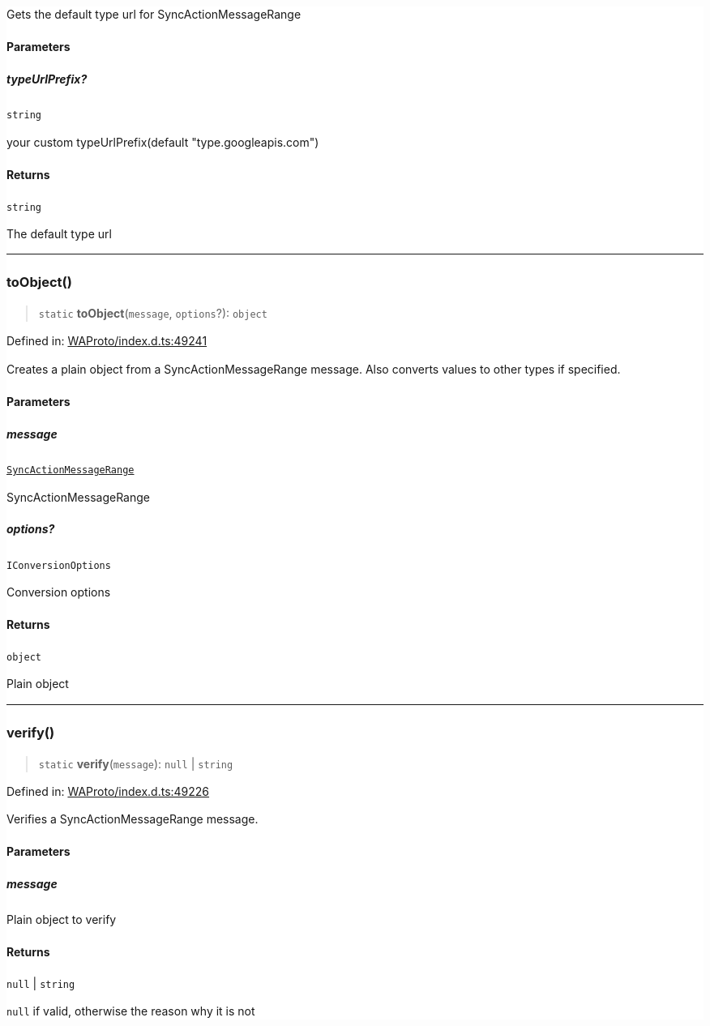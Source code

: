 Gets the default type url for SyncActionMessageRange

#### Parameters

##### typeUrlPrefix?

`string`

your custom typeUrlPrefix(default "type.googleapis.com")

#### Returns

`string`

The default type url

***

### toObject()

> `static` **toObject**(`message`, `options`?): `object`

Defined in: [WAProto/index.d.ts:49241](https://github.com/Fokusdotid/bail/blob/dad8cbc7bd41e0c17126095b0fc017b92c3d85cf/WAProto/index.d.ts#L49241)

Creates a plain object from a SyncActionMessageRange message. Also converts values to other types if specified.

#### Parameters

##### message

[`SyncActionMessageRange`](SyncActionMessageRange.md)

SyncActionMessageRange

##### options?

`IConversionOptions`

Conversion options

#### Returns

`object`

Plain object

***

### verify()

> `static` **verify**(`message`): `null` \| `string`

Defined in: [WAProto/index.d.ts:49226](https://github.com/Fokusdotid/bail/blob/dad8cbc7bd41e0c17126095b0fc017b92c3d85cf/WAProto/index.d.ts#L49226)

Verifies a SyncActionMessageRange message.

#### Parameters

##### message

Plain object to verify

#### Returns

`null` \| `string`

`null` if valid, otherwise the reason why it is not
